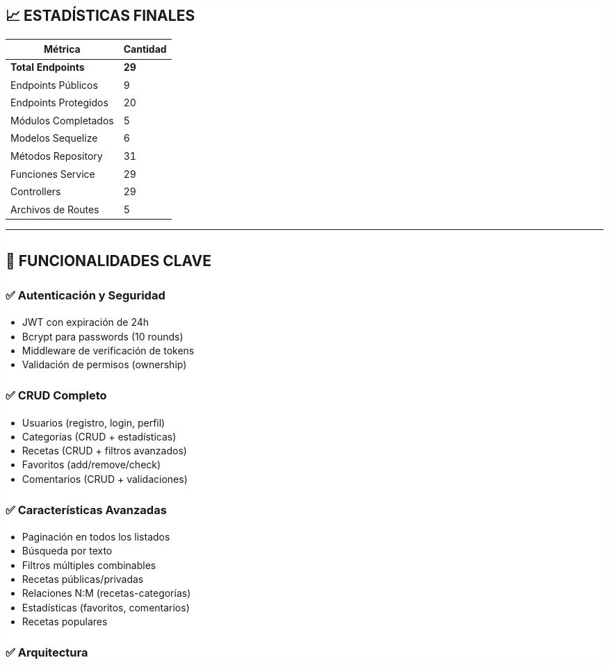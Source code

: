
## 📈 ESTADÍSTICAS FINALES

| Métrica              | Cantidad |
| -------------------- | -------- |
| **Total Endpoints**  | **29**   |
| Endpoints Públicos   | 9        |
| Endpoints Protegidos | 20       |
| Módulos Completados  | 5        |
| Modelos Sequelize    | 6        |
| Métodos Repository   | 31       |
| Funciones Service    | 29       |
| Controllers          | 29       |
| Archivos de Routes   | 5        |

---

## 🎯 FUNCIONALIDADES CLAVE

### ✅ Autenticación y Seguridad

- JWT con expiración de 24h
- Bcrypt para passwords (10 rounds)
- Middleware de verificación de tokens
- Validación de permisos (ownership)

### ✅ CRUD Completo

- Usuarios (registro, login, perfil)
- Categorías (CRUD + estadísticas)
- Recetas (CRUD + filtros avanzados)
- Favoritos (add/remove/check)
- Comentarios (CRUD + validaciones)

### ✅ Características Avanzadas

- Paginación en todos los listados
- Búsqueda por texto
- Filtros múltiples combinables
- Recetas públicas/privadas
- Relaciones N:M (recetas-categorías)
- Estadísticas (favoritos, comentarios)
- Recetas populares

### ✅ Arquitectura
